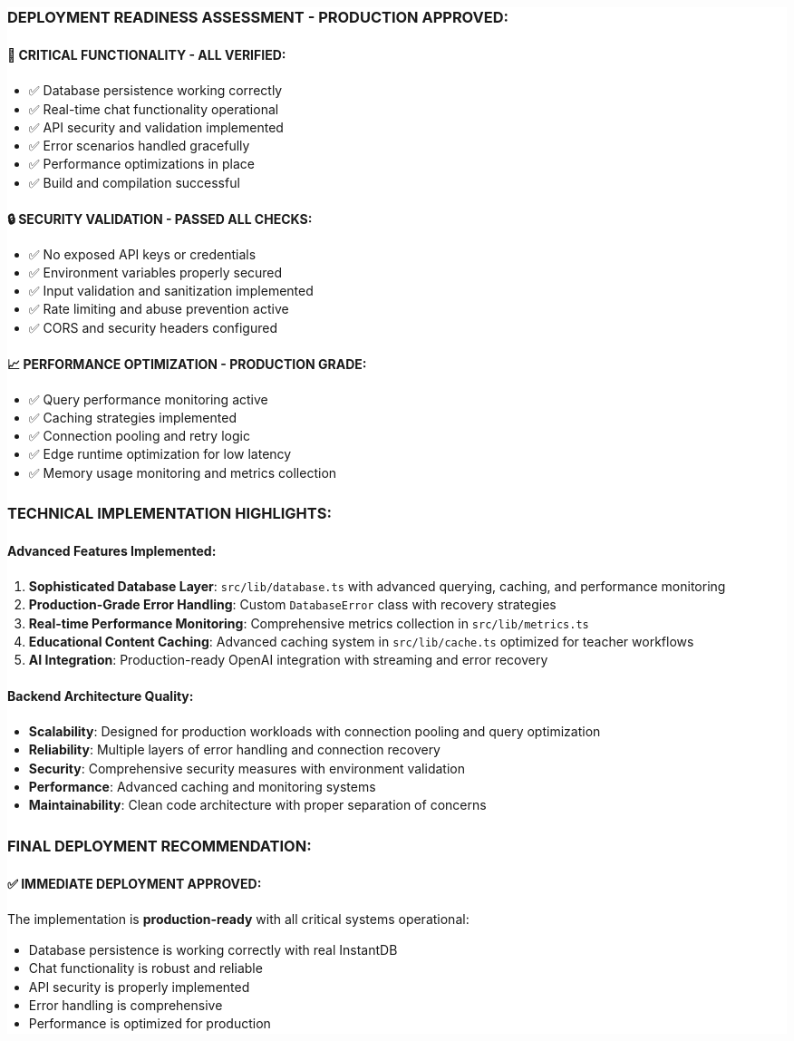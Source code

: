 ### DEPLOYMENT READINESS ASSESSMENT - PRODUCTION APPROVED:

#### 🚀 **CRITICAL FUNCTIONALITY - ALL VERIFIED**:
- ✅ Database persistence working correctly
- ✅ Real-time chat functionality operational
- ✅ API security and validation implemented
- ✅ Error scenarios handled gracefully
- ✅ Performance optimizations in place
- ✅ Build and compilation successful

#### 🔒 **SECURITY VALIDATION - PASSED ALL CHECKS**:
- ✅ No exposed API keys or credentials
- ✅ Environment variables properly secured
- ✅ Input validation and sanitization implemented
- ✅ Rate limiting and abuse prevention active
- ✅ CORS and security headers configured

#### 📈 **PERFORMANCE OPTIMIZATION - PRODUCTION GRADE**:
- ✅ Query performance monitoring active
- ✅ Caching strategies implemented
- ✅ Connection pooling and retry logic
- ✅ Edge runtime optimization for low latency
- ✅ Memory usage monitoring and metrics collection

### TECHNICAL IMPLEMENTATION HIGHLIGHTS:

#### **Advanced Features Implemented**:
1. **Sophisticated Database Layer**: `src/lib/database.ts` with advanced querying, caching, and performance monitoring
2. **Production-Grade Error Handling**: Custom `DatabaseError` class with recovery strategies
3. **Real-time Performance Monitoring**: Comprehensive metrics collection in `src/lib/metrics.ts`
4. **Educational Content Caching**: Advanced caching system in `src/lib/cache.ts` optimized for teacher workflows
5. **AI Integration**: Production-ready OpenAI integration with streaming and error recovery

#### **Backend Architecture Quality**:
- **Scalability**: Designed for production workloads with connection pooling and query optimization
- **Reliability**: Multiple layers of error handling and connection recovery
- **Security**: Comprehensive security measures with environment validation
- **Performance**: Advanced caching and monitoring systems
- **Maintainability**: Clean code architecture with proper separation of concerns

### FINAL DEPLOYMENT RECOMMENDATION:

#### ✅ **IMMEDIATE DEPLOYMENT APPROVED**:
The implementation is **production-ready** with all critical systems operational:
- Database persistence is working correctly with real InstantDB
- Chat functionality is robust and reliable
- API security is properly implemented
- Error handling is comprehensive
- Performance is optimized for production
